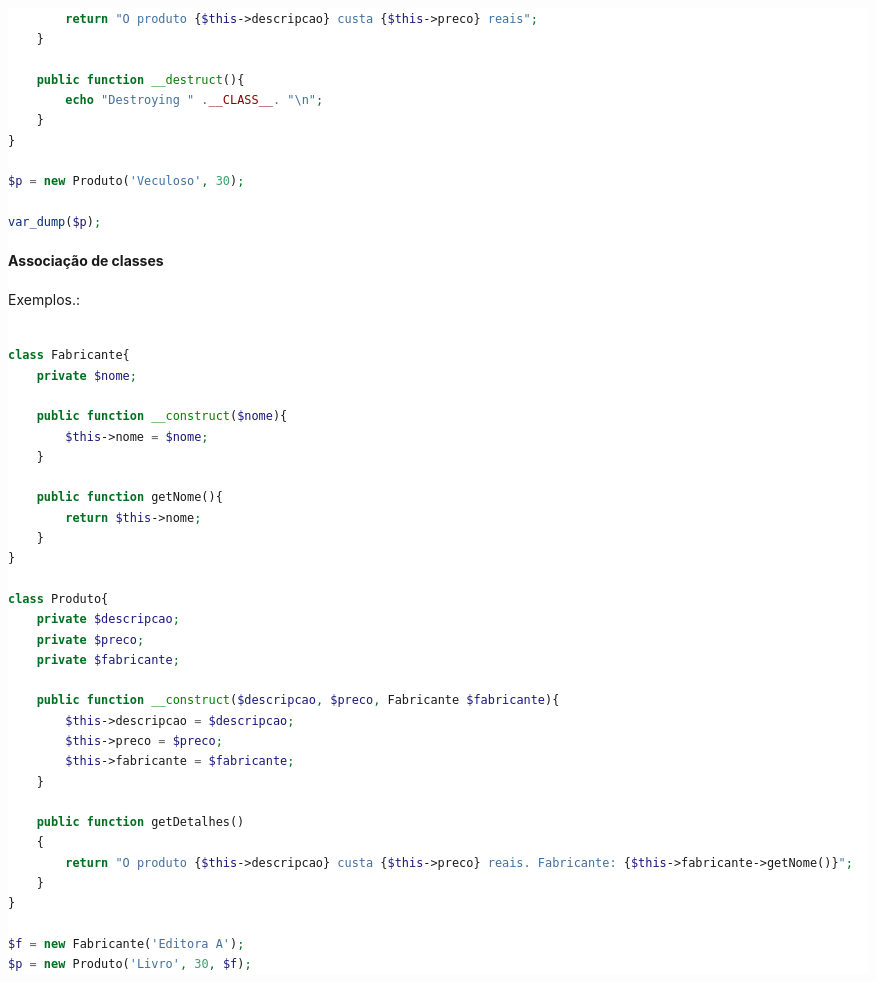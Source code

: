 ```php
		return "O produto {$this->descripcao} custa {$this->preco} reais";
	}

	public function __destruct(){
		echo "Destroying " .__CLASS__. "\n";
	}
}

$p = new Produto('Veculoso', 30);

var_dump($p);

```

#### Associação de classes

Exemplos.:

```php

class Fabricante{
	private $nome;

	public function __construct($nome){
		$this->nome = $nome;
	}

	public function getNome(){
		return $this->nome;
	}
}

class Produto{
	private $descripcao;
	private $preco;
	private $fabricante;

	public function __construct($descripcao, $preco, Fabricante $fabricante){
		$this->descripcao = $descripcao;
		$this->preco = $preco;
		$this->fabricante = $fabricante;
	}

	public function getDetalhes()
	{
		return "O produto {$this->descripcao} custa {$this->preco} reais. Fabricante: {$this->fabricante->getNome()}";
	}
}

$f = new Fabricante('Editora A');
$p = new Produto('Livro', 30, $f);

```
